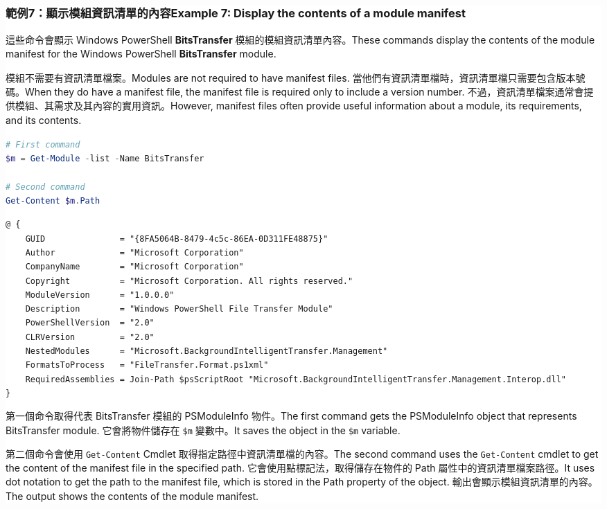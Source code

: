 ### <span data-ttu-id="6878b-158">範例7：顯示模組資訊清單的內容</span><span class="sxs-lookup"><span data-stu-id="6878b-158">Example 7: Display the contents of a module manifest</span></span>

<span data-ttu-id="6878b-159">這些命令會顯示 Windows PowerShell **BitsTransfer** 模組的模組資訊清單內容。</span><span class="sxs-lookup"><span data-stu-id="6878b-159">These commands display the contents of the module manifest for the Windows PowerShell **BitsTransfer** module.</span></span>

<span data-ttu-id="6878b-160">模組不需要有資訊清單檔案。</span><span class="sxs-lookup"><span data-stu-id="6878b-160">Modules are not required to have manifest files.</span></span> <span data-ttu-id="6878b-161">當他們有資訊清單檔時，資訊清單檔只需要包含版本號碼。</span><span class="sxs-lookup"><span data-stu-id="6878b-161">When they do have a manifest file, the manifest file is required only to include a version number.</span></span> <span data-ttu-id="6878b-162">不過，資訊清單檔案通常會提供模組、其需求及其內容的實用資訊。</span><span class="sxs-lookup"><span data-stu-id="6878b-162">However, manifest files often provide useful information about a module, its requirements, and its contents.</span></span>

```powershell
# First command
$m = Get-Module -list -Name BitsTransfer

# Second command
Get-Content $m.Path
```

```Output
@ {
    GUID               = "{8FA5064B-8479-4c5c-86EA-0D311FE48875}"
    Author             = "Microsoft Corporation"
    CompanyName        = "Microsoft Corporation"
    Copyright          = "Microsoft Corporation. All rights reserved."
    ModuleVersion      = "1.0.0.0"
    Description        = "Windows PowerShell File Transfer Module"
    PowerShellVersion  = "2.0"
    CLRVersion         = "2.0"
    NestedModules      = "Microsoft.BackgroundIntelligentTransfer.Management"
    FormatsToProcess   = "FileTransfer.Format.ps1xml"
    RequiredAssemblies = Join-Path $psScriptRoot "Microsoft.BackgroundIntelligentTransfer.Management.Interop.dll"
}
```

<span data-ttu-id="6878b-163">第一個命令取得代表 BitsTransfer 模組的 PSModuleInfo 物件。</span><span class="sxs-lookup"><span data-stu-id="6878b-163">The first command gets the PSModuleInfo object that represents BitsTransfer module.</span></span> <span data-ttu-id="6878b-164">它會將物件儲存在 `$m` 變數中。</span><span class="sxs-lookup"><span data-stu-id="6878b-164">It saves the object in the `$m` variable.</span></span>

<span data-ttu-id="6878b-165">第二個命令會使用 `Get-Content` Cmdlet 取得指定路徑中資訊清單檔的內容。</span><span class="sxs-lookup"><span data-stu-id="6878b-165">The second command uses the `Get-Content` cmdlet to get the content of the manifest file in the specified path.</span></span> <span data-ttu-id="6878b-166">它會使用點標記法，取得儲存在物件的 Path 屬性中的資訊清單檔案路徑。</span><span class="sxs-lookup"><span data-stu-id="6878b-166">It uses dot notation to get the path to the manifest file, which is stored in the Path property of the object.</span></span> <span data-ttu-id="6878b-167">輸出會顯示模組資訊清單的內容。</span><span class="sxs-lookup"><span data-stu-id="6878b-167">The output shows the contents of the module manifest.</span></span>
